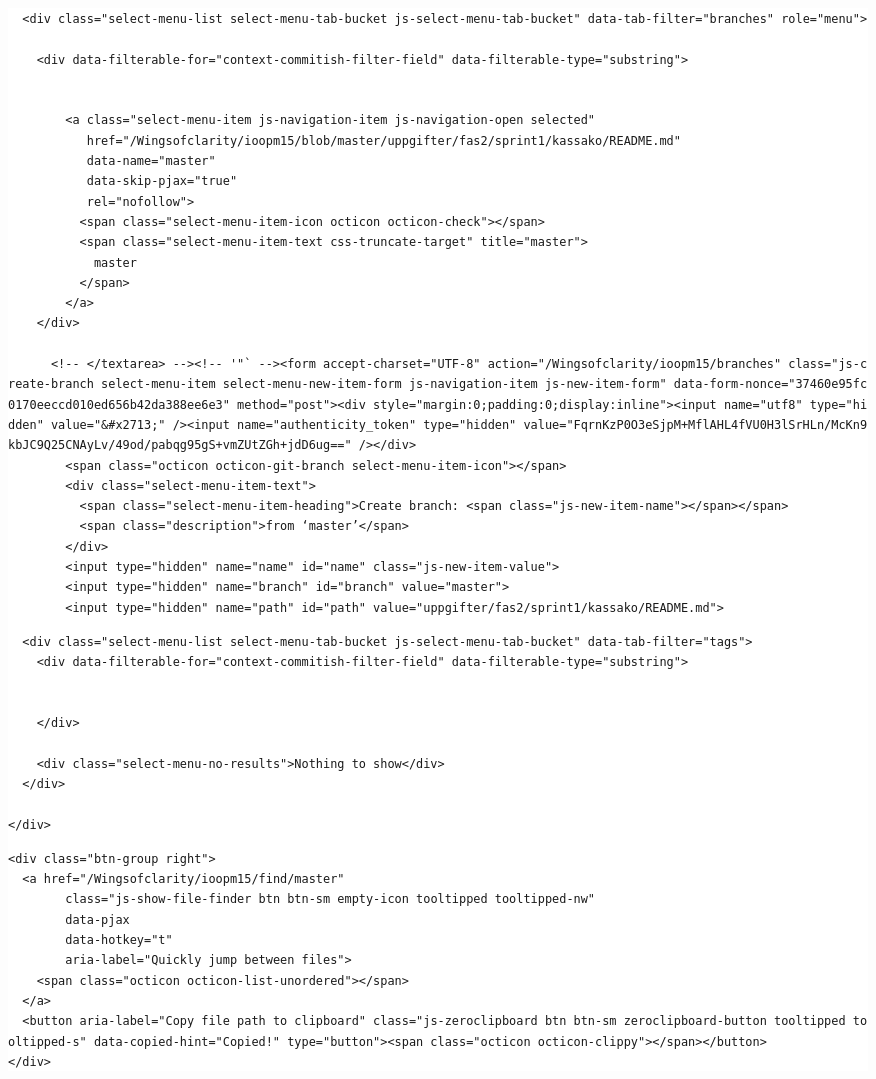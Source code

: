       <div class="select-menu-list select-menu-tab-bucket js-select-menu-tab-bucket" data-tab-filter="branches" role="menu">

        <div data-filterable-for="context-commitish-filter-field" data-filterable-type="substring">


            <a class="select-menu-item js-navigation-item js-navigation-open selected"
               href="/Wingsofclarity/ioopm15/blob/master/uppgifter/fas2/sprint1/kassako/README.md"
               data-name="master"
               data-skip-pjax="true"
               rel="nofollow">
              <span class="select-menu-item-icon octicon octicon-check"></span>
              <span class="select-menu-item-text css-truncate-target" title="master">
                master
              </span>
            </a>
        </div>

          <!-- </textarea> --><!-- '"` --><form accept-charset="UTF-8" action="/Wingsofclarity/ioopm15/branches" class="js-create-branch select-menu-item select-menu-new-item-form js-navigation-item js-new-item-form" data-form-nonce="37460e95fc0170eeccd010ed656b42da388ee6e3" method="post"><div style="margin:0;padding:0;display:inline"><input name="utf8" type="hidden" value="&#x2713;" /><input name="authenticity_token" type="hidden" value="FqrnKzP0O3eSjpM+MflAHL4fVU0H3lSrHLn/McKn9kbJC9Q25CNAyLv/49od/pabqg95gS+vmZUtZGh+jdD6ug==" /></div>
            <span class="octicon octicon-git-branch select-menu-item-icon"></span>
            <div class="select-menu-item-text">
              <span class="select-menu-item-heading">Create branch: <span class="js-new-item-name"></span></span>
              <span class="description">from ‘master’</span>
            </div>
            <input type="hidden" name="name" id="name" class="js-new-item-value">
            <input type="hidden" name="branch" id="branch" value="master">
            <input type="hidden" name="path" id="path" value="uppgifter/fas2/sprint1/kassako/README.md">
</form>
      </div>

      <div class="select-menu-list select-menu-tab-bucket js-select-menu-tab-bucket" data-tab-filter="tags">
        <div data-filterable-for="context-commitish-filter-field" data-filterable-type="substring">


        </div>

        <div class="select-menu-no-results">Nothing to show</div>
      </div>

    </div>
  </div>
</div>

    <div class="btn-group right">
      <a href="/Wingsofclarity/ioopm15/find/master"
            class="js-show-file-finder btn btn-sm empty-icon tooltipped tooltipped-nw"
            data-pjax
            data-hotkey="t"
            aria-label="Quickly jump between files">
        <span class="octicon octicon-list-unordered"></span>
      </a>
      <button aria-label="Copy file path to clipboard" class="js-zeroclipboard btn btn-sm zeroclipboard-button tooltipped tooltipped-s" data-copied-hint="Copied!" type="button"><span class="octicon octicon-clippy"></span></button>
    </div>

